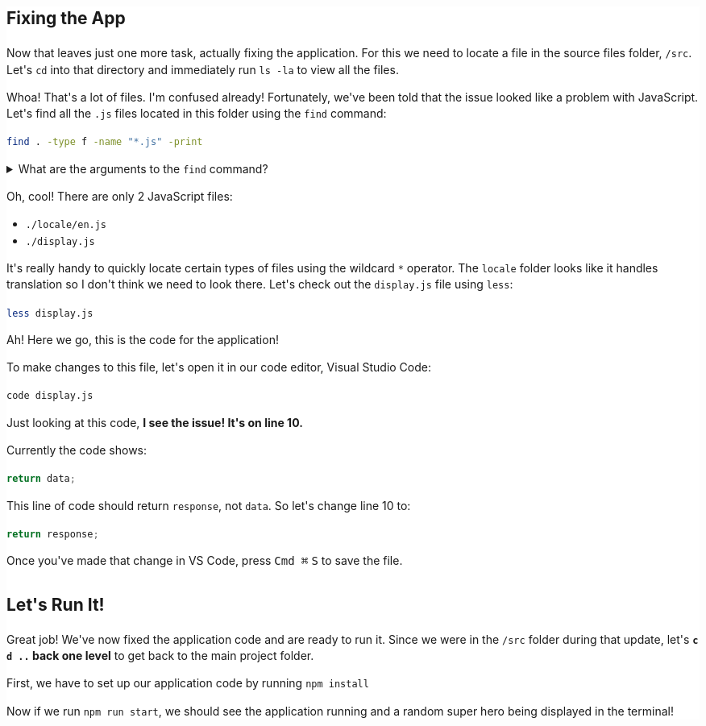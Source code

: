 ## Fixing the App

Now that leaves just one more task, actually fixing the application. For this we need to locate a file in the source files folder, `/src`. Let's `cd` into that directory and immediately run `ls -la` to view all the files.

Whoa! That's a lot of files. I'm confused already! Fortunately, we've been told that the issue looked like a problem with JavaScript. Let's find all the `.js` files located in this folder using the `find` command:

```bash
find . -type f -name "*.js" -print
```

<details><summary>What are the arguments to the <code>find</code> command?</summary></details>

Oh, cool! There are only 2 JavaScript files:

- `./locale/en.js`
- `./display.js`

It's really handy to quickly locate certain types of files using the wildcard `*` operator. The `locale` folder looks like it handles translation so I don't think we need to look there. Let's check out the `display.js` file using `less`:

```bash
less display.js
```

Ah! Here we go, this is the code for the application!

To make changes to this file, let's open it in our code editor, Visual Studio Code:

```bash
code display.js
```

Just looking at this code, **I see the issue! It's on line 10.** 

Currently the code shows:

```js
return data;
```

This line of code should return `response`, not `data`. So let's change line 10 to:

```js
return response;
```

Once you've made that change in VS Code, press <kbd>Cmd ⌘</kbd> <kbd>S</kbd> to save the file.


## Let's Run It!

Great job! We've now fixed the application code and are ready to run it. Since we were in the `/src` folder during that update, let's **`cd ..` back one level** to get back to the main project folder.

First, we have to set up our application code by running `npm install`

Now if we run `npm run start`, we should see the application running and a random super hero being displayed in the terminal!
